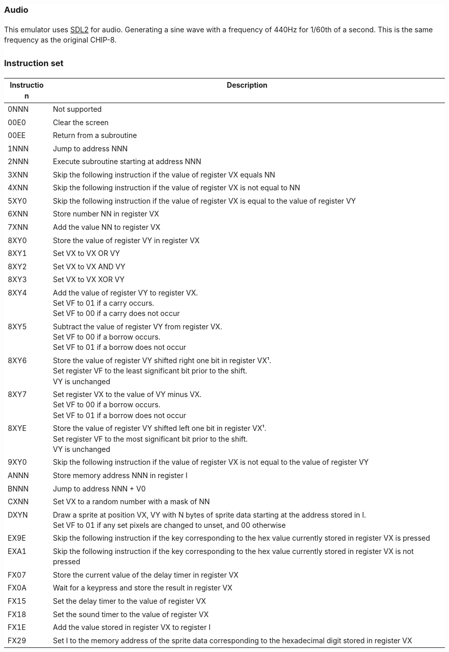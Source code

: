 ### Audio
This emulator uses [SDL2](https://www.libsdl.org/) for audio. Generating a sine wave with a frequency of 440Hz for 1/60th of a second. This is the same frequency as the original CHIP-8.

### Instruction set

| Instruction | Description |
| -- | -- |
|0NNN|Not supported|
|00E0|Clear the screen|
|00EE|Return from a subroutine|
|1NNN|Jump to address NNN|
|2NNN|Execute subroutine starting at address NNN|
|3XNN|Skip the following instruction if the value of register VX equals NN|
|4XNN|Skip the following instruction if the value of register VX is not equal to NN|
|5XY0|Skip the following instruction if the value of register VX is equal to the value of register VY|
|6XNN|Store number NN in register VX|
|7XNN|Add the value NN to register VX|
|8XY0|Store the value of register VY in register VX|
|8XY1|Set VX to VX OR VY|
|8XY2|Set VX to VX AND VY|
|8XY3|Set VX to VX XOR VY|
|8XY4|Add the value of register VY to register VX. <br/>Set VF to 01 if a carry occurs. <br/>Set VF to 00 if a carry does not occur|
|8XY5|Subtract the value of register VY from register VX. <br/>Set VF to 00 if a borrow occurs. <br/>Set VF to 01 if a borrow does not occur|
|8XY6|Store the value of register VY shifted right one bit in register VX¹. <br/>Set register VF to the least significant bit prior to the shift. <br/>VY is unchanged|
|8XY7|Set register VX to the value of VY minus VX. <br/>Set VF to 00 if a borrow occurs. <br/>Set VF to 01 if a borrow does not occur|
|8XYE|Store the value of register VY shifted left one bit in register VX¹. <br/>Set register VF to the most significant bit prior to the shift. <br/>VY is unchanged|
|9XY0|Skip the following instruction if the value of register VX is not equal to the value of register VY|
|ANNN|Store memory address NNN in register I|
|BNNN|Jump to address NNN + V0|
|CXNN|Set VX to a random number with a mask of NN|
|DXYN|Draw a sprite at position VX, VY with N bytes of sprite data starting at the address stored in I. <br/>Set VF to 01 if any set pixels are changed to unset, and 00 otherwise|
|EX9E|Skip the following instruction if the key corresponding to the hex value currently stored in register VX is pressed|
|EXA1|Skip the following instruction if the key corresponding to the hex value currently stored in register VX is not pressed|
|FX07|Store the current value of the delay timer in register VX|
|FX0A|Wait for a keypress and store the result in register VX|
|FX15|Set the delay timer to the value of register VX|
|FX18|Set the sound timer to the value of register VX|
|FX1E|Add the value stored in register VX to register I|
|FX29|Set I to the memory address of the sprite data corresponding to the hexadecimal digit stored in register VX|